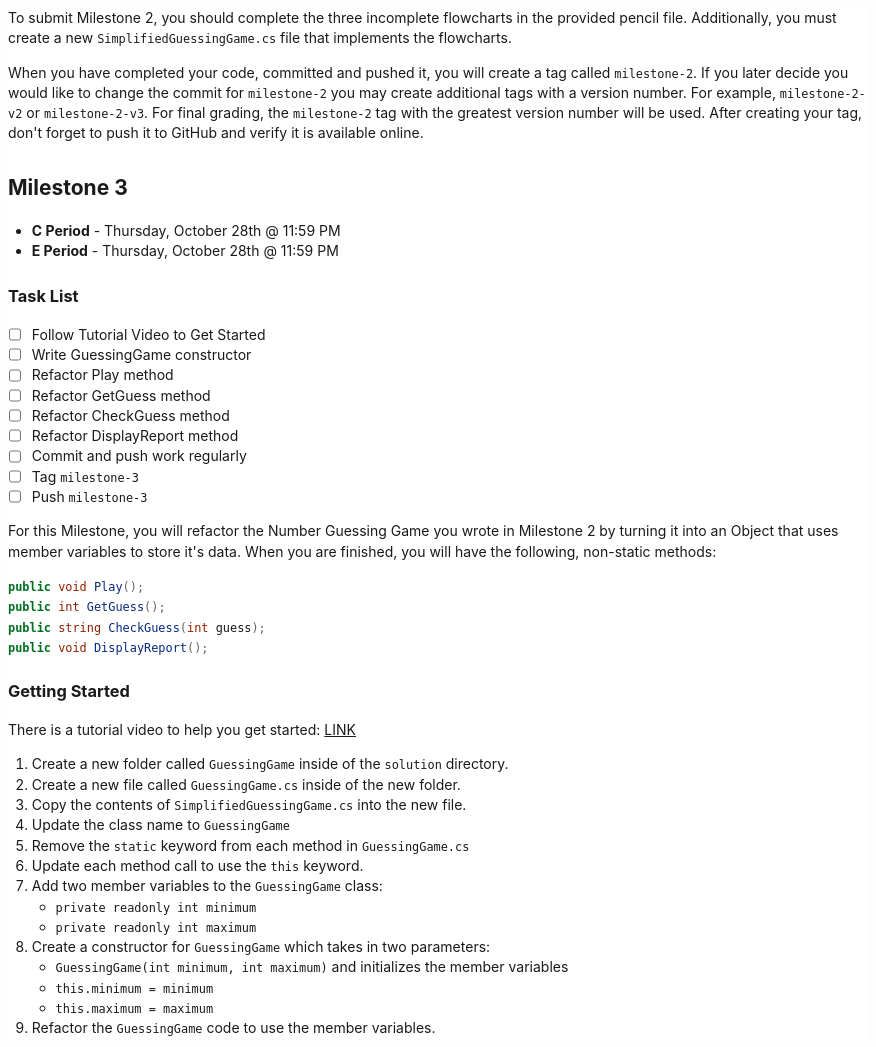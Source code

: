 To submit Milestone 2, you should complete the three incomplete flowcharts in
the provided pencil file. Additionally, you must create a new
`SimplifiedGuessingGame.cs` file that implements the flowcharts.

When you have completed your code, committed and pushed it, you will create a
tag called `milestone-2`. If you later decide you would like to change the
commit for `milestone-2` you may create additional tags with a version number.
For example, `milestone-2-v2` or `milestone-2-v3`. For final grading, the
`milestone-2` tag with the greatest version number will be used. After creating
your tag, don't forget to push it to GitHub and verify it is available online.

## Milestone 3

* **C Period** - Thursday, October 28th @ 11:59 PM
* **E Period** - Thursday, October 28th @ 11:59 PM

### Task List

- [ ] Follow Tutorial Video to Get Started
- [ ] Write GuessingGame constructor
- [ ] Refactor Play method
- [ ] Refactor GetGuess method
- [ ] Refactor CheckGuess method
- [ ] Refactor DisplayReport method
- [ ] Commit and push work regularly
- [ ] Tag `milestone-3`
- [ ] Push `milestone-3`

For this Milestone, you will refactor the Number Guessing Game you wrote in
Milestone 2 by turning it into an Object that uses member variables to store
it's data. When you are finished, you will have the following, non-static
methods:

```csharp
public void Play();
public int GetGuess();
public string CheckGuess(int guess);
public void DisplayReport();
```

### Getting Started

There is a tutorial video to help you get started:
[LINK](https://drive.google.com/file/d/1WEFVkOhP4_YqIt8p41Kaw3aoAHKqlt2t/view?usp=sharing)

1. Create a new folder called `GuessingGame` inside of the `solution` directory.
2. Create a new file called `GuessingGame.cs` inside of the new folder.
3. Copy the contents of `SimplifiedGuessingGame.cs` into the new file.
4. Update the class name to `GuessingGame`
5. Remove the `static` keyword from each method in `GuessingGame.cs`
6. Update each method call to use the `this` keyword.
7. Add two member variables to the `GuessingGame` class:
    * `private readonly int minimum`
    * `private readonly int maximum`
8. Create a constructor for `GuessingGame` which takes in two parameters:
    * `GuessingGame(int minimum, int maximum)` and initializes the member
      variables
    * `this.minimum = minimum`
    * `this.maximum = maximum`
9. Refactor the `GuessingGame` code to use the member variables.
